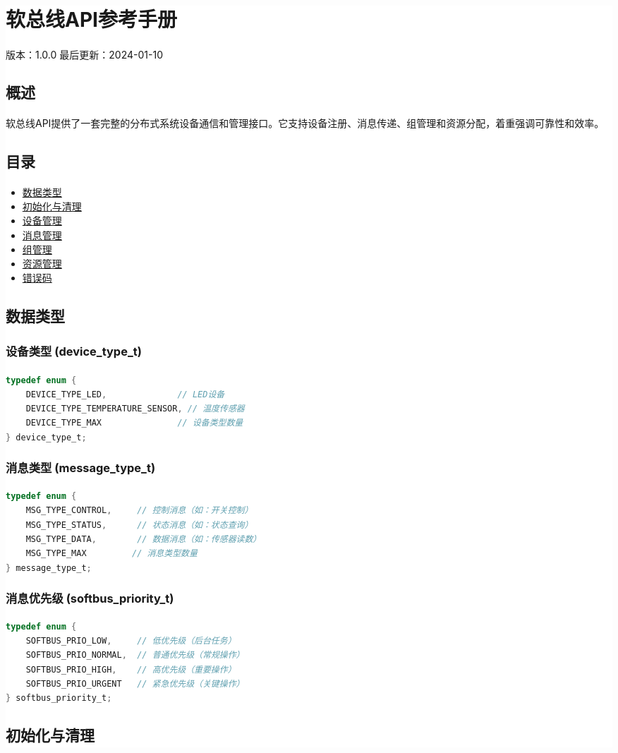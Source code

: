 # 软总线API参考手册

版本：1.0.0
最后更新：2024-01-10

## 概述
软总线API提供了一套完整的分布式系统设备通信和管理接口。它支持设备注册、消息传递、组管理和资源分配，着重强调可靠性和效率。

## 目录
- [数据类型](#数据类型)
- [初始化与清理](#初始化与清理)
- [设备管理](#设备管理)
- [消息管理](#消息管理)
- [组管理](#组管理)
- [资源管理](#资源管理)
- [错误码](#错误码)

## 数据类型

### 设备类型 (device_type_t)
```c
typedef enum {
    DEVICE_TYPE_LED,              // LED设备
    DEVICE_TYPE_TEMPERATURE_SENSOR, // 温度传感器
    DEVICE_TYPE_MAX               // 设备类型数量
} device_type_t;
```

### 消息类型 (message_type_t)
```c
typedef enum {
    MSG_TYPE_CONTROL,     // 控制消息（如：开关控制）
    MSG_TYPE_STATUS,      // 状态消息（如：状态查询）
    MSG_TYPE_DATA,        // 数据消息（如：传感器读数）
    MSG_TYPE_MAX         // 消息类型数量
} message_type_t;
```

### 消息优先级 (softbus_priority_t)
```c
typedef enum {
    SOFTBUS_PRIO_LOW,     // 低优先级（后台任务）
    SOFTBUS_PRIO_NORMAL,  // 普通优先级（常规操作）
    SOFTBUS_PRIO_HIGH,    // 高优先级（重要操作）
    SOFTBUS_PRIO_URGENT   // 紧急优先级（关键操作）
} softbus_priority_t;
```

## 初始化与清理

